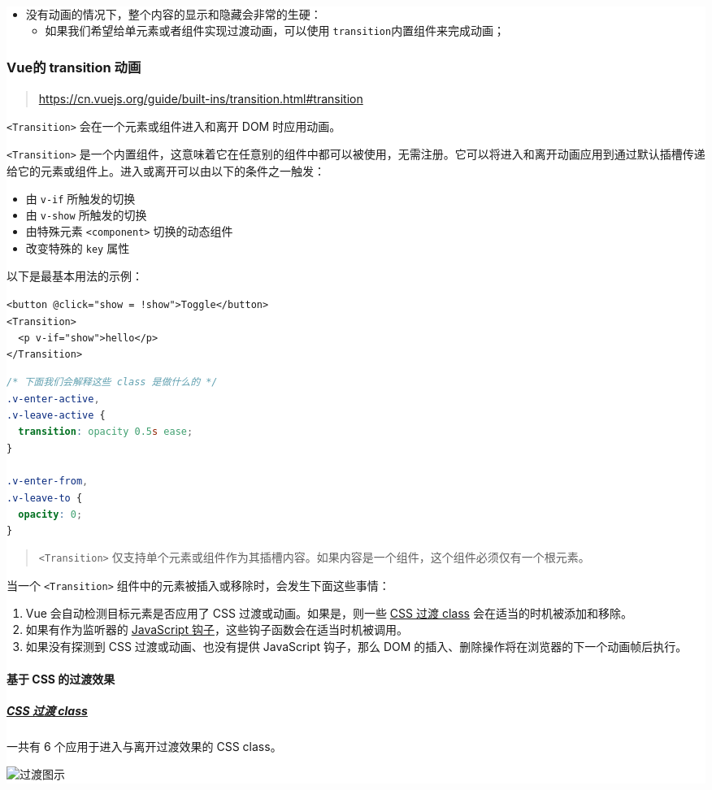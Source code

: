 - 没有动画的情况下，整个内容的显示和隐藏会非常的生硬：
  - 如果我们希望给单元素或者组件实现过渡动画，可以使用 `transition`内置组件来完成动画；

### Vue的 transition 动画

> <https://cn.vuejs.org/guide/built-ins/transition.html#transition>

`<Transition>` 会在一个元素或组件进入和离开 DOM 时应用动画。

`<Transition>` 是一个内置组件，这意味着它在任意别的组件中都可以被使用，无需注册。它可以将进入和离开动画应用到通过默认插槽传递给它的元素或组件上。进入或离开可以由以下的条件之一触发：

- 由 `v-if` 所触发的切换
- 由 `v-show` 所触发的切换
- 由特殊元素 `<component>` 切换的动态组件
- 改变特殊的 `key` 属性

以下是最基本用法的示例：

```vue
<button @click="show = !show">Toggle</button>
<Transition>
  <p v-if="show">hello</p>
</Transition>
```

```css
/* 下面我们会解释这些 class 是做什么的 */
.v-enter-active,
.v-leave-active {
  transition: opacity 0.5s ease;
}

.v-enter-from,
.v-leave-to {
  opacity: 0;
}
```

> `<Transition>` 仅支持单个元素或组件作为其插槽内容。如果内容是一个组件，这个组件必须仅有一个根元素。

当一个 `<Transition>` 组件中的元素被插入或移除时，会发生下面这些事情：

1. Vue 会自动检测目标元素是否应用了 CSS 过渡或动画。如果是，则一些 [CSS 过渡 class](https://cn.vuejs.org/guide/built-ins/transition.html#transition-classes) 会在适当的时机被添加和移除。
2. 如果有作为监听器的 [JavaScript 钩子](https://cn.vuejs.org/guide/built-ins/transition.html#javascript-hooks)，这些钩子函数会在适当时机被调用。
3. 如果没有探测到 CSS 过渡或动画、也没有提供 JavaScript 钩子，那么 DOM 的插入、删除操作将在浏览器的下一个动画帧后执行。

#### 基于 CSS 的过渡效果

##### [CSS 过渡 class](https://cn.vuejs.org/guide/built-ins/transition.html#transition-classes)

一共有 6 个应用于进入与离开过渡效果的 CSS class。

![过渡图示](https://qiniu.waite.wang/202312111414504.png)
